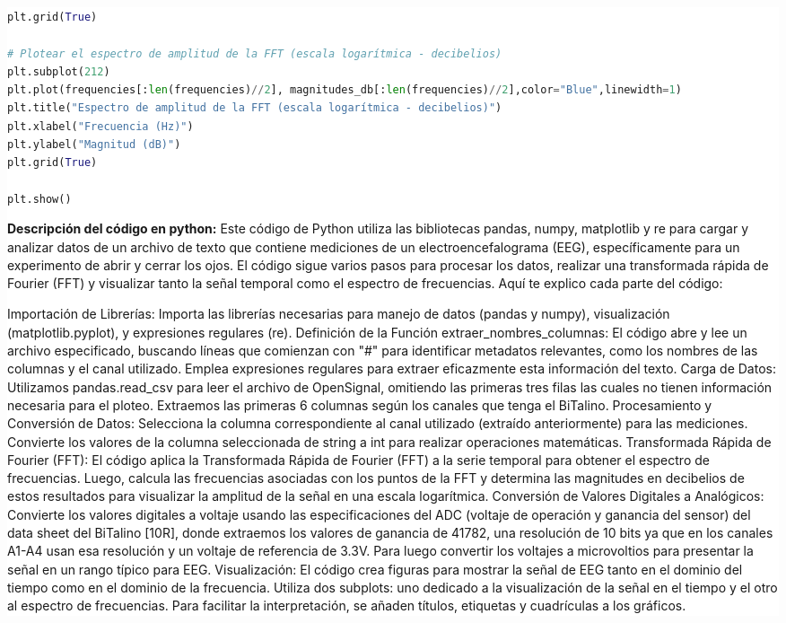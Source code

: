 ```python
plt.grid(True)

# Plotear el espectro de amplitud de la FFT (escala logarítmica - decibelios)
plt.subplot(212)
plt.plot(frequencies[:len(frequencies)//2], magnitudes_db[:len(frequencies)//2],color="Blue",linewidth=1)
plt.title("Espectro de amplitud de la FFT (escala logarítmica - decibelios)")
plt.xlabel("Frecuencia (Hz)")
plt.ylabel("Magnitud (dB)")
plt.grid(True)

plt.show()

```
**Descripción del código en python:** 
Este código de Python utiliza las bibliotecas pandas, numpy, matplotlib y re para cargar y analizar datos de un archivo de texto que contiene mediciones de un electroencefalograma (EEG), específicamente para un experimento de abrir y cerrar los ojos. El código sigue varios pasos para procesar los datos, realizar una transformada rápida de Fourier (FFT) y visualizar tanto la señal temporal como el espectro de frecuencias. Aquí te explico cada parte del código:

Importación de Librerías: Importa las librerías necesarias para manejo de datos (pandas y numpy), visualización (matplotlib.pyplot), y expresiones regulares (re).
Definición de la Función extraer_nombres_columnas:
  El código abre y lee un archivo especificado, buscando líneas que comienzan con "#" para identificar metadatos relevantes, como los nombres de las columnas y el canal utilizado. Emplea expresiones regulares para extraer eficazmente esta información del texto.
Carga de Datos:
  Utilizamos pandas.read_csv para leer el archivo de OpenSignal, omitiendo las primeras tres filas las cuales no tienen información necesaria para el ploteo. Extraemos las primeras 6 columnas según los canales que tenga el BiTalino.
Procesamiento y Conversión de Datos:
  Selecciona la columna correspondiente al canal utilizado (extraído anteriormente) para las mediciones.
  Convierte los valores de la columna seleccionada de string a int para realizar operaciones matemáticas.
Transformada Rápida de Fourier (FFT):
  El código aplica la Transformada Rápida de Fourier (FFT) a la serie temporal para obtener el espectro de frecuencias. Luego, calcula las frecuencias asociadas con los puntos de la FFT y determina las magnitudes en decibelios de estos resultados para visualizar la amplitud de la señal en una escala logarítmica.
Conversión de Valores Digitales a Analógicos:
  Convierte los valores digitales a voltaje usando las especificaciones del ADC (voltaje de operación y ganancia del sensor) del data sheet del BiTalino [10R], donde extraemos los valores de ganancia de 41782, una resolución de 10 bits ya que en los canales A1-A4 usan esa resolución y un voltaje de referencia de 3.3V. Para luego convertir los voltajes a microvoltios para presentar la señal en un rango típico para EEG.
Visualización:
  El código crea figuras para mostrar la señal de EEG tanto en el dominio del tiempo como en el dominio de la frecuencia. Utiliza dos subplots: uno dedicado a la visualización de la señal en el tiempo y el otro al espectro de frecuencias. Para facilitar la interpretación, se añaden títulos, etiquetas y cuadrículas a los gráficos.
